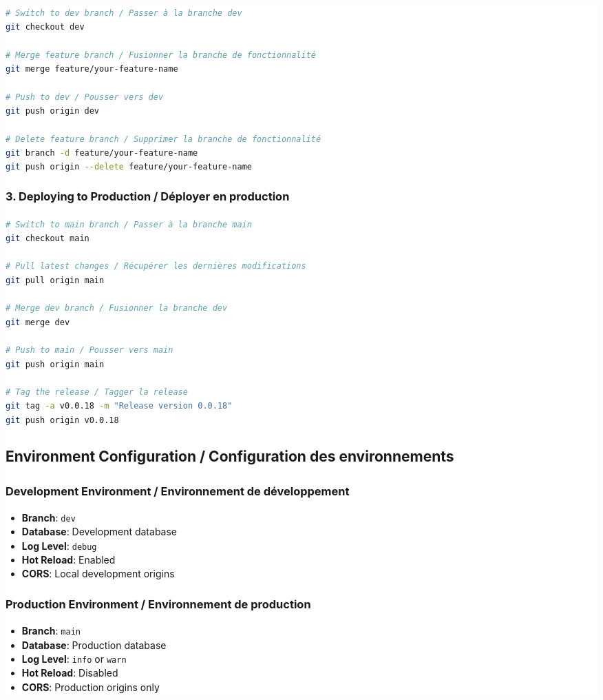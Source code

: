 ```bash
# Switch to dev branch / Passer à la branche dev
git checkout dev

# Merge feature branch / Fusionner la branche de fonctionnalité
git merge feature/your-feature-name

# Push to dev / Pousser vers dev
git push origin dev

# Delete feature branch / Supprimer la branche de fonctionnalité
git branch -d feature/your-feature-name
git push origin --delete feature/your-feature-name
```

### 3. Deploying to Production / Déployer en production

```bash
# Switch to main branch / Passer à la branche main
git checkout main

# Pull latest changes / Récupérer les dernières modifications
git pull origin main

# Merge dev branch / Fusionner la branche dev
git merge dev

# Push to main / Pousser vers main
git push origin main

# Tag the release / Tagger la release
git tag -a v0.0.18 -m "Release version 0.0.18"
git push origin v0.0.18
```

## Environment Configuration / Configuration des environnements

### Development Environment / Environnement de développement

- **Branch**: `dev`
- **Database**: Development database
- **Log Level**: `debug`
- **Hot Reload**: Enabled
- **CORS**: Local development origins

### Production Environment / Environnement de production

- **Branch**: `main`
- **Database**: Production database
- **Log Level**: `info` or `warn`
- **Hot Reload**: Disabled
- **CORS**: Production origins only
